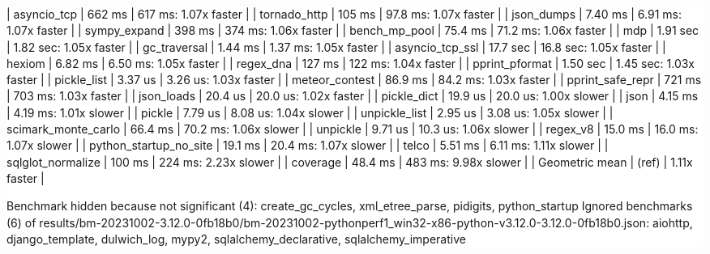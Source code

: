 | asyncio_tcp                | 662 ms                                                          | 617 ms: 1.07x faster                                                            |
| tornado_http               | 105 ms                                                          | 97.8 ms: 1.07x faster                                                           |
| json_dumps                 | 7.40 ms                                                         | 6.91 ms: 1.07x faster                                                           |
| sympy_expand               | 398 ms                                                          | 374 ms: 1.06x faster                                                            |
| bench_mp_pool              | 75.4 ms                                                         | 71.2 ms: 1.06x faster                                                           |
| mdp                        | 1.91 sec                                                        | 1.82 sec: 1.05x faster                                                          |
| gc_traversal               | 1.44 ms                                                         | 1.37 ms: 1.05x faster                                                           |
| asyncio_tcp_ssl            | 17.7 sec                                                        | 16.8 sec: 1.05x faster                                                          |
| hexiom                     | 6.82 ms                                                         | 6.50 ms: 1.05x faster                                                           |
| regex_dna                  | 127 ms                                                          | 122 ms: 1.04x faster                                                            |
| pprint_pformat             | 1.50 sec                                                        | 1.45 sec: 1.03x faster                                                          |
| pickle_list                | 3.37 us                                                         | 3.26 us: 1.03x faster                                                           |
| meteor_contest             | 86.9 ms                                                         | 84.2 ms: 1.03x faster                                                           |
| pprint_safe_repr           | 721 ms                                                          | 703 ms: 1.03x faster                                                            |
| json_loads                 | 20.4 us                                                         | 20.0 us: 1.02x faster                                                           |
| pickle_dict                | 19.9 us                                                         | 20.0 us: 1.00x slower                                                           |
| json                       | 4.15 ms                                                         | 4.19 ms: 1.01x slower                                                           |
| pickle                     | 7.79 us                                                         | 8.08 us: 1.04x slower                                                           |
| unpickle_list              | 2.95 us                                                         | 3.08 us: 1.05x slower                                                           |
| scimark_monte_carlo        | 66.4 ms                                                         | 70.2 ms: 1.06x slower                                                           |
| unpickle                   | 9.71 us                                                         | 10.3 us: 1.06x slower                                                           |
| regex_v8                   | 15.0 ms                                                         | 16.0 ms: 1.07x slower                                                           |
| python_startup_no_site     | 19.1 ms                                                         | 20.4 ms: 1.07x slower                                                           |
| telco                      | 5.51 ms                                                         | 6.11 ms: 1.11x slower                                                           |
| sqlglot_normalize          | 100 ms                                                          | 224 ms: 2.23x slower                                                            |
| coverage                   | 48.4 ms                                                         | 483 ms: 9.98x slower                                                            |
| Geometric mean             | (ref)                                                           | 1.11x faster                                                                    |

Benchmark hidden because not significant (4): create_gc_cycles, xml_etree_parse, pidigits, python_startup
Ignored benchmarks (6) of results/bm-20231002-3.12.0-0fb18b0/bm-20231002-pythonperf1_win32-x86-python-v3.12.0-3.12.0-0fb18b0.json: aiohttp, django_template, dulwich_log, mypy2, sqlalchemy_declarative, sqlalchemy_imperative
